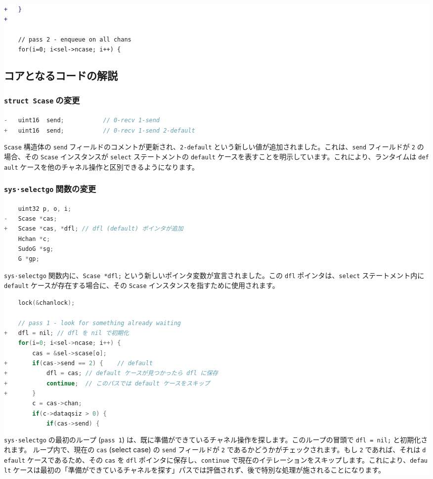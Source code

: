 ```diff
+	}
+		
 
 	// pass 2 - enqueue on all chans
 	for(i=0; i<sel->ncase; i++) {
```

## コアとなるコードの解説

### `struct Scase` の変更

```c
-	uint16	send;			// 0-recv 1-send
+	uint16	send;			// 0-recv 1-send 2-default
```
`Scase` 構造体の `send` フィールドのコメントが更新され、`2-default` という新しい値が追加されました。これは、`send` フィールドが `2` の場合、その `Scase` インスタンスが `select` ステートメントの `default` ケースを表すことを明示しています。これにより、ランタイムは `default` ケースを他のチャネル操作と区別できるようになります。

### `sys·selectgo` 関数の変更

```c
 	uint32 p, o, i;
-	Scase *cas;
+	Scase *cas, *dfl; // dfl (default) ポインタが追加
 	Hchan *c;
 	SudoG *sg;
 	G *gp;
```
`sys·selectgo` 関数内に、`Scase *dfl;` という新しいポインタ変数が宣言されました。この `dfl` ポインタは、`select` ステートメント内に `default` ケースが存在する場合に、その `Scase` インスタンスを指すために使用されます。

```c
 	lock(&chanlock);
 
 	// pass 1 - look for something already waiting
+	dfl = nil; // dfl を nil で初期化
 	for(i=0; i<sel->ncase; i++) {
 		cas = &sel->scase[o];
+		if(cas->send == 2) {	// default
+			dfl = cas; // default ケースが見つかったら dfl に保存
+			continue;  // このパスでは default ケースをスキップ
+		}
 		c = cas->chan;
 		if(c->dataqsiz > 0) {
 			if(cas->send) {
```
`sys·selectgo` の最初のループ (`pass 1`) は、既に準備ができているチャネル操作を探します。このループの冒頭で `dfl = nil;` と初期化されます。
ループ内で、現在の `cas` (select case) の `send` フィールドが `2` であるかどうかがチェックされます。もし `2` であれば、それは `default` ケースであるため、その `cas` を `dfl` ポインタに保存し、`continue` で現在のイテレーションをスキップします。これにより、`default` ケースは最初の「準備ができているチャネルを探す」パスでは評価されず、後で特別な処理が施されることになります。
